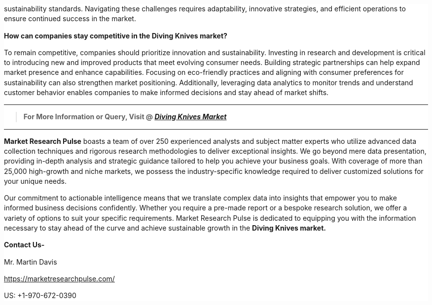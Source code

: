 sustainability standards. Navigating these challenges requires adaptability, innovative strategies, and efficient operations to ensure continued success in the market.</p><p><strong>How can companies stay competitive in the Diving Knives market?</strong></p><p>To remain competitive, companies should prioritize innovation and sustainability. Investing in research and development is critical to introducing new and improved products that meet evolving consumer needs. Building strategic partnerships can help expand market presence and enhance capabilities. Focusing on eco-friendly practices and aligning with consumer preferences for sustainability can also strengthen market positioning. Additionally, leveraging data analytics to monitor trends and understand customer behavior enables companies to make informed decisions and stay ahead of market shifts.</p><hr /><blockquote><p><strong>For More Information or Query, Visit @&nbsp;<em><a href="https://marketresearchpulse.com/report/126050/diving-knives-market?utm_source=Linkedin&utm_medium=026">Diving Knives Market</a></em></strong></p></blockquote><hr /><p><strong>Market Research Pulse</strong> boasts a team of over 250 experienced analysts and subject matter experts who utilize advanced data collection techniques and rigorous research methodologies to deliver exceptional insights. We go beyond mere data presentation, providing in-depth analysis and strategic guidance tailored to help you achieve your business goals. With coverage of more than 25,000 high-growth and niche markets, we possess the industry-specific knowledge required to deliver customized solutions for your unique needs.</p><p>Our commitment to actionable intelligence means that we translate complex data into insights that empower you to make informed business decisions confidently. Whether you require a pre-made report or a bespoke research solution, we offer a variety of options to suit your specific requirements. Market Research Pulse is dedicated to equipping you with the information necessary to stay ahead of the curve and achieve sustainable growth in the <strong>Diving Knives market.</strong></p><p><strong>Contact Us-</strong></p><p>Mr. Martin Davis</p><p>https://marketresearchpulse.com/</p><p>US: +1-970-672-0390</p>
